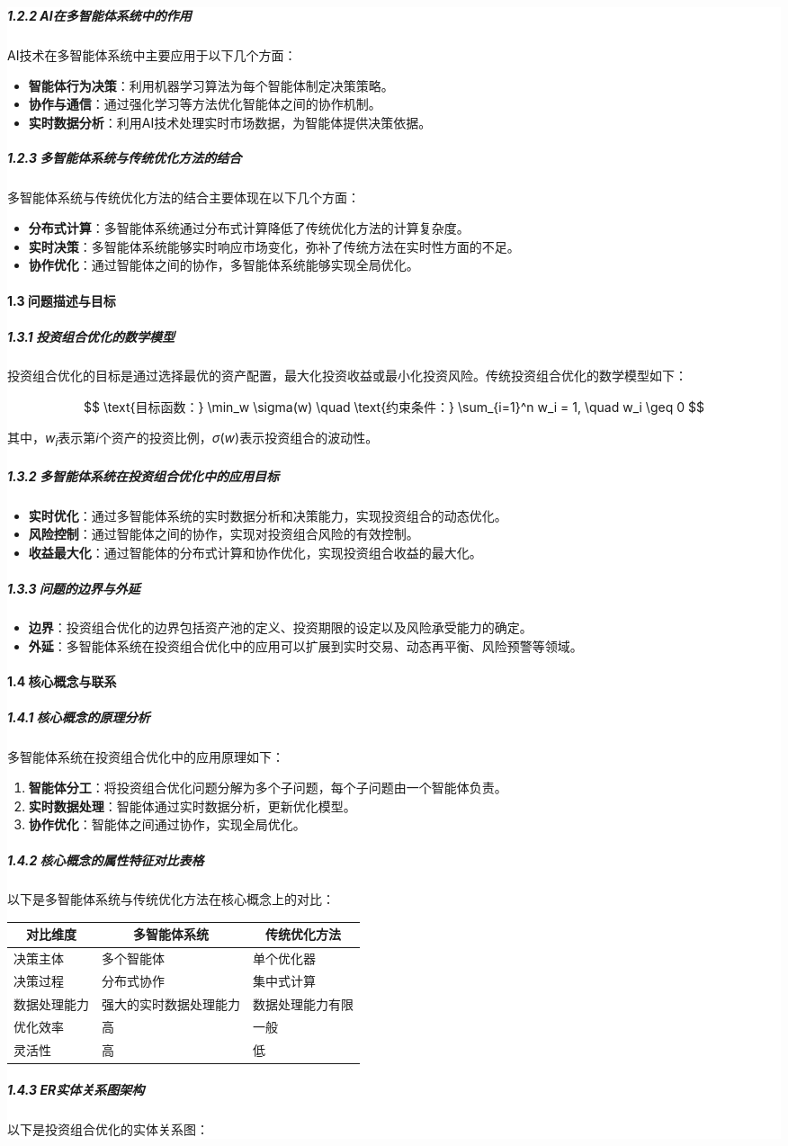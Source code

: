##### 1.2.2 AI在多智能体系统中的作用
AI技术在多智能体系统中主要应用于以下几个方面：

- **智能体行为决策**：利用机器学习算法为每个智能体制定决策策略。
- **协作与通信**：通过强化学习等方法优化智能体之间的协作机制。
- **实时数据分析**：利用AI技术处理实时市场数据，为智能体提供决策依据。

##### 1.2.3 多智能体系统与传统优化方法的结合
多智能体系统与传统优化方法的结合主要体现在以下几个方面：

- **分布式计算**：多智能体系统通过分布式计算降低了传统优化方法的计算复杂度。
- **实时决策**：多智能体系统能够实时响应市场变化，弥补了传统方法在实时性方面的不足。
- **协作优化**：通过智能体之间的协作，多智能体系统能够实现全局优化。

#### 1.3 问题描述与目标
##### 1.3.1 投资组合优化的数学模型
投资组合优化的目标是通过选择最优的资产配置，最大化投资收益或最小化投资风险。传统投资组合优化的数学模型如下：

$$ \text{目标函数：} \min_w \sigma(w) \quad \text{约束条件：} \sum_{i=1}^n w_i = 1, \quad w_i \geq 0 $$

其中，$w_i$表示第$i$个资产的投资比例，$\sigma(w)$表示投资组合的波动性。

##### 1.3.2 多智能体系统在投资组合优化中的应用目标
- **实时优化**：通过多智能体系统的实时数据分析和决策能力，实现投资组合的动态优化。
- **风险控制**：通过智能体之间的协作，实现对投资组合风险的有效控制。
- **收益最大化**：通过智能体的分布式计算和协作优化，实现投资组合收益的最大化。

##### 1.3.3 问题的边界与外延
- **边界**：投资组合优化的边界包括资产池的定义、投资期限的设定以及风险承受能力的确定。
- **外延**：多智能体系统在投资组合优化中的应用可以扩展到实时交易、动态再平衡、风险预警等领域。

#### 1.4 核心概念与联系
##### 1.4.1 核心概念的原理分析
多智能体系统在投资组合优化中的应用原理如下：

1. **智能体分工**：将投资组合优化问题分解为多个子问题，每个子问题由一个智能体负责。
2. **实时数据处理**：智能体通过实时数据分析，更新优化模型。
3. **协作优化**：智能体之间通过协作，实现全局优化。

##### 1.4.2 核心概念的属性特征对比表格
以下是多智能体系统与传统优化方法在核心概念上的对比：

| 对比维度               | 多智能体系统               | 传统优化方法               |
|------------------------|----------------------------|----------------------------|
| 决策主体               | 多个智能体                | 单个优化器                |
| 决策过程               | 分布式协作                | 集中式计算                |
| 数据处理能力           | 强大的实时数据处理能力    | 数据处理能力有限          |
| 优化效率               | 高                      | 一般                      |
| 灵活性                 | 高                      | 低                      |

##### 1.4.3 ER实体关系图架构
以下是投资组合优化的实体关系图：
